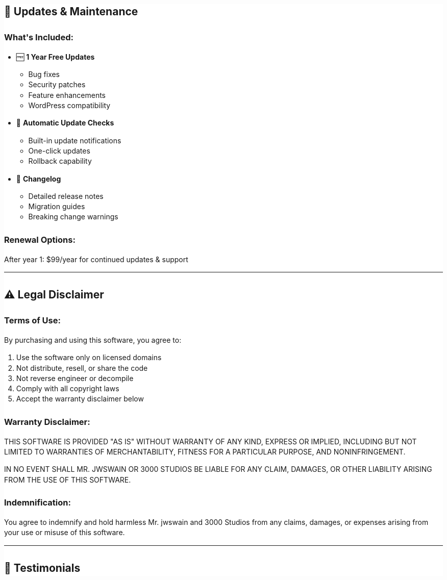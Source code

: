 ## 🔄 Updates & Maintenance

### What's Included:

- 🆓 **1 Year Free Updates**
  - Bug fixes
  - Security patches
  - Feature enhancements
  - WordPress compatibility

- 🔧 **Automatic Update Checks**
  - Built-in update notifications
  - One-click updates
  - Rollback capability

- 📝 **Changelog**
  - Detailed release notes
  - Migration guides
  - Breaking change warnings

### Renewal Options:
After year 1: $99/year for continued updates & support

---

## ⚠️ Legal Disclaimer

### Terms of Use:

By purchasing and using this software, you agree to:

1. Use the software only on licensed domains
2. Not distribute, resell, or share the code
3. Not reverse engineer or decompile
4. Comply with all copyright laws
5. Accept the warranty disclaimer below

### Warranty Disclaimer:

THIS SOFTWARE IS PROVIDED "AS IS" WITHOUT WARRANTY OF ANY KIND, EXPRESS OR IMPLIED, INCLUDING BUT NOT LIMITED TO WARRANTIES OF MERCHANTABILITY, FITNESS FOR A PARTICULAR PURPOSE, AND NONINFRINGEMENT.

IN NO EVENT SHALL MR. JWSWAIN OR 3000 STUDIOS BE LIABLE FOR ANY CLAIM, DAMAGES, OR OTHER LIABILITY ARISING FROM THE USE OF THIS SOFTWARE.

### Indemnification:

You agree to indemnify and hold harmless Mr. jwswain and 3000 Studios from any claims, damages, or expenses arising from your use or misuse of this software.

---

## 🌟 Testimonials
